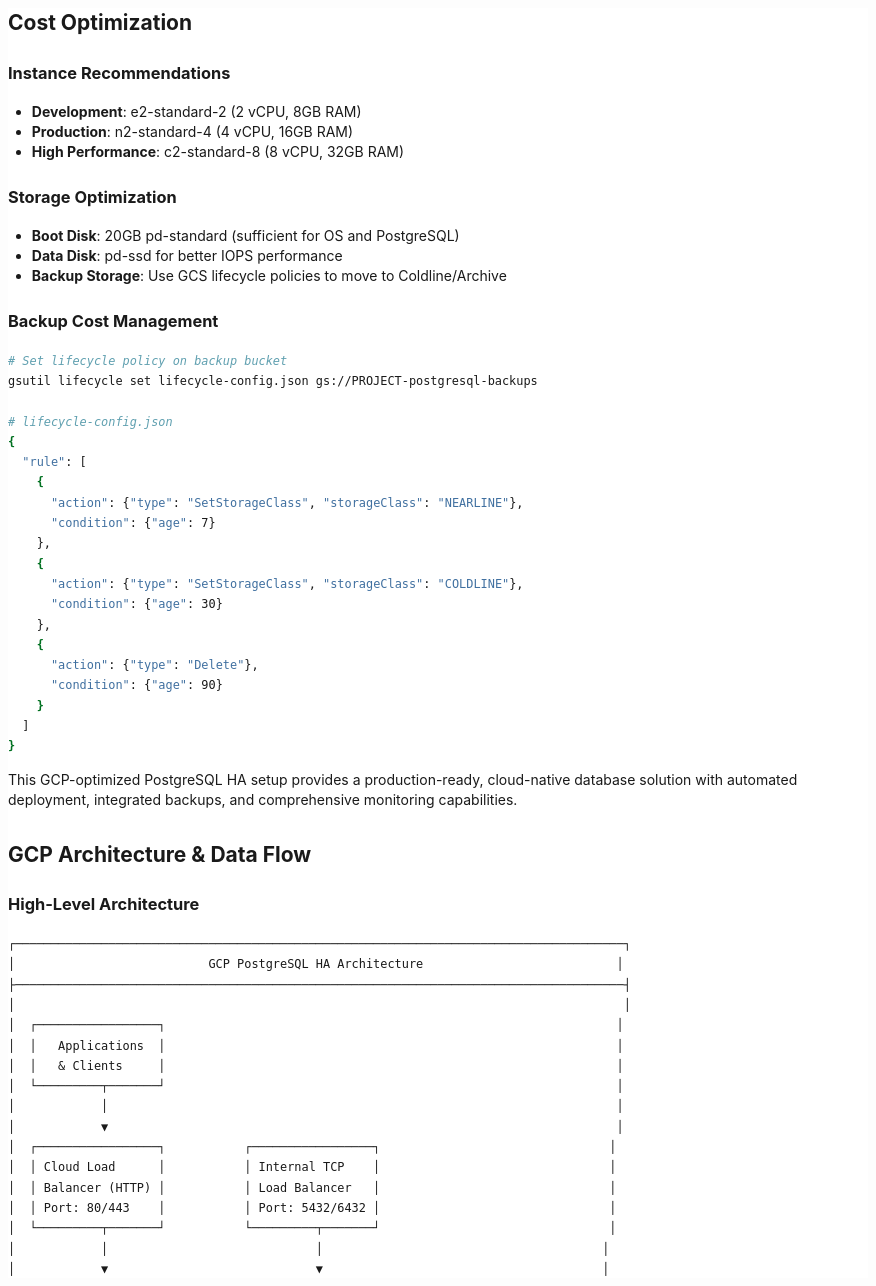 ## Cost Optimization

### Instance Recommendations

- **Development**: e2-standard-2 (2 vCPU, 8GB RAM)
- **Production**: n2-standard-4 (4 vCPU, 16GB RAM) 
- **High Performance**: c2-standard-8 (8 vCPU, 32GB RAM)

### Storage Optimization

- **Boot Disk**: 20GB pd-standard (sufficient for OS and PostgreSQL)
- **Data Disk**: pd-ssd for better IOPS performance
- **Backup Storage**: Use GCS lifecycle policies to move to Coldline/Archive

### Backup Cost Management

```bash
# Set lifecycle policy on backup bucket
gsutil lifecycle set lifecycle-config.json gs://PROJECT-postgresql-backups

# lifecycle-config.json
{
  "rule": [
    {
      "action": {"type": "SetStorageClass", "storageClass": "NEARLINE"},
      "condition": {"age": 7}
    },
    {
      "action": {"type": "SetStorageClass", "storageClass": "COLDLINE"}, 
      "condition": {"age": 30}
    },
    {
      "action": {"type": "Delete"},
      "condition": {"age": 90}
    }
  ]
}
```

This GCP-optimized PostgreSQL HA setup provides a production-ready, cloud-native database solution with automated deployment, integrated backups, and comprehensive monitoring capabilities.

## GCP Architecture & Data Flow

### High-Level Architecture

```
┌─────────────────────────────────────────────────────────────────────────────────────┐
│                           GCP PostgreSQL HA Architecture                           │
├─────────────────────────────────────────────────────────────────────────────────────┤
│                                                                                     │
│  ┌─────────────────┐                                                               │
│  │   Applications  │                                                               │
│  │   & Clients     │                                                               │
│  └─────────┬───────┘                                                               │
│            │                                                                       │
│            ▼                                                                       │
│  ┌─────────────────┐           ┌─────────────────┐                                │
│  │ Cloud Load      │           │ Internal TCP    │                                │
│  │ Balancer (HTTP) │           │ Load Balancer   │                                │
│  │ Port: 80/443    │           │ Port: 5432/6432 │                                │
│  └─────────┬───────┘           └─────────┬───────┘                                │
│            │                             │                                       │
│            ▼                             ▼                                       │
```